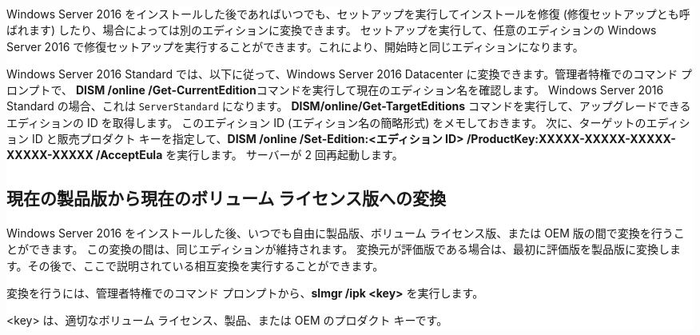 Windows Server 2016 をインストールした後であればいつでも、セットアップを実行してインストールを修復 (修復セットアップとも呼ばれます) したり、場合によっては別のエディションに変換できます。
セットアップを実行して、任意のエディションの Windows Server 2016 で修復セットアップを実行することができます。これにより、開始時と同じエディションになります。

Windows Server 2016 Standard では、以下に従って、Windows Server 2016 Datacenter に変換できます。管理者特権でのコマンド プロンプトで、 **DISM /online /Get-CurrentEdition**コマンドを実行して現在のエディション名を確認します。 Windows Server 2016 Standard の場合、これは `ServerStandard` になります。 **DISM/online/Get-TargetEditions** コマンドを実行して、アップグレードできるエディションの ID を取得します。 このエディション ID (エディション名の簡略形式) をメモしておきます。 次に、ターゲットのエディション ID と販売プロダクト キーを指定して、**DISM /online /Set-Edition:\<エディション ID\> /ProductKey:XXXXX-XXXXX-XXXXX-XXXXX-XXXXX /AcceptEula** を実行します。 サーバーが 2 回再起動します。

## <a name="converting-a-current-retail-version-to-a-current-volume-licensed-version"></a>現在の製品版から現在のボリューム ライセンス版への変換

Windows Server 2016 をインストールした後、いつでも自由に製品版、ボリューム ライセンス版、または OEM 版の間で変換を行うことができます。 この変換の間は、同じエディションが維持されます。 変換元が評価版である場合は、最初に評価版を製品版に変換します。その後で、ここで説明されている相互変換を実行することができます。

変換を行うには、管理者特権でのコマンド プロンプトから、**slmgr /ipk \<key\>** を実行します。

\<key\> は、適切なボリューム ライセンス、製品、または OEM のプロダクト キーです。
